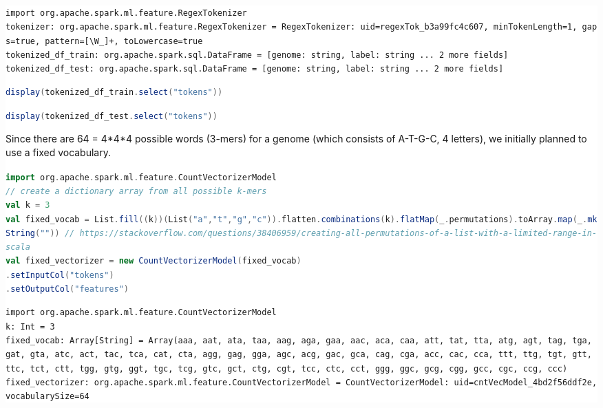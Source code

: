 <div class="output execute_result plain_result" execution_count="1">

    import org.apache.spark.ml.feature.RegexTokenizer
    tokenizer: org.apache.spark.ml.feature.RegexTokenizer = RegexTokenizer: uid=regexTok_b3a99fc4c607, minTokenLength=1, gaps=true, pattern=[\W_]+, toLowercase=true
    tokenized_df_train: org.apache.spark.sql.DataFrame = [genome: string, label: string ... 2 more fields]
    tokenized_df_test: org.apache.spark.sql.DataFrame = [genome: string, label: string ... 2 more fields]

</div>

</div>

<div class="cell code" execution_count="1" scrolled="false">

``` scala
display(tokenized_df_train.select("tokens"))
```

</div>

<div class="cell code" execution_count="1" scrolled="false">

``` scala
display(tokenized_df_test.select("tokens"))
```

</div>

<div class="cell markdown">

Since there are 64 = 4\*4\*4 possible words (3-mers) for a genome (which consists of A-T-G-C, 4 letters), we initially planned to use a fixed vocabulary.

</div>

<div class="cell code" execution_count="1" scrolled="false">

``` scala
import org.apache.spark.ml.feature.CountVectorizerModel
// create a dictionary array from all possible k-mers 
val k = 3
val fixed_vocab = List.fill((k))(List("a","t","g","c")).flatten.combinations(k).flatMap(_.permutations).toArray.map(_.mkString("")) // https://stackoverflow.com/questions/38406959/creating-all-permutations-of-a-list-with-a-limited-range-in-scala
val fixed_vectorizer = new CountVectorizerModel(fixed_vocab)
.setInputCol("tokens")
.setOutputCol("features")
```

<div class="output execute_result plain_result" execution_count="1">

    import org.apache.spark.ml.feature.CountVectorizerModel
    k: Int = 3
    fixed_vocab: Array[String] = Array(aaa, aat, ata, taa, aag, aga, gaa, aac, aca, caa, att, tat, tta, atg, agt, tag, tga, gat, gta, atc, act, tac, tca, cat, cta, agg, gag, gga, agc, acg, gac, gca, cag, cga, acc, cac, cca, ttt, ttg, tgt, gtt, ttc, tct, ctt, tgg, gtg, ggt, tgc, tcg, gtc, gct, ctg, cgt, tcc, ctc, cct, ggg, ggc, gcg, cgg, gcc, cgc, ccg, ccc)
    fixed_vectorizer: org.apache.spark.ml.feature.CountVectorizerModel = CountVectorizerModel: uid=cntVecModel_4bd2f56ddf2e, vocabularySize=64
